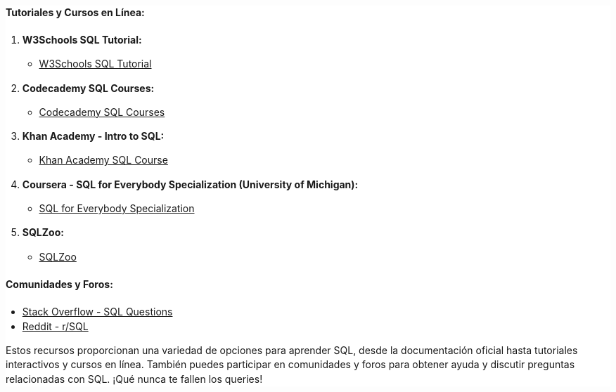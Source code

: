 #### Tutoriales y Cursos en Línea:
1. **W3Schools SQL Tutorial:**
   - [W3Schools SQL Tutorial](https://www.w3schools.com/sql/)

2. **Codecademy SQL Courses:**
   - [Codecademy SQL Courses](https://www.codecademy.com/learn/learn-sql)

3. **Khan Academy - Intro to SQL:**
   - [Khan Academy SQL Course](https://www.khanacademy.org/computing/computer-programming/sql)

4. **Coursera - SQL for Everybody Specialization (University of Michigan):**
   - [SQL for Everybody Specialization](https://www.coursera.org/specializations/sql-for-everybody)

5. **SQLZoo:**
   - [SQLZoo](https://sqlzoo.net/)

#### Comunidades y Foros:
- [Stack Overflow - SQL Questions](https://stackoverflow.com/questions/tagged/sql)
- [Reddit - r/SQL](https://www.reddit.com/r/SQL/)

Estos recursos proporcionan una variedad de opciones para aprender SQL, desde la documentación oficial hasta tutoriales interactivos y cursos en línea. También puedes participar en comunidades y foros para obtener ayuda y discutir preguntas relacionadas con SQL. ¡Qué nunca te fallen los queries!